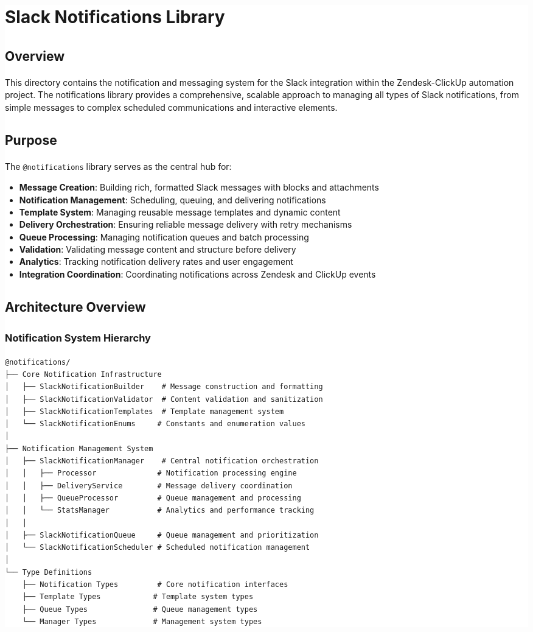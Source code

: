 # Slack Notifications Library

## Overview

This directory contains the notification and messaging system for the Slack integration within the Zendesk-ClickUp automation project. The notifications library provides a comprehensive, scalable approach to managing all types of Slack notifications, from simple messages to complex scheduled communications and interactive elements.

## Purpose

The `@notifications` library serves as the central hub for:

- **Message Creation**: Building rich, formatted Slack messages with blocks and attachments
- **Notification Management**: Scheduling, queuing, and delivering notifications
- **Template System**: Managing reusable message templates and dynamic content
- **Delivery Orchestration**: Ensuring reliable message delivery with retry mechanisms
- **Queue Processing**: Managing notification queues and batch processing
- **Validation**: Validating message content and structure before delivery
- **Analytics**: Tracking notification delivery rates and user engagement
- **Integration Coordination**: Coordinating notifications across Zendesk and ClickUp events

## Architecture Overview

### Notification System Hierarchy

```
@notifications/
├── Core Notification Infrastructure
│   ├── SlackNotificationBuilder    # Message construction and formatting
│   ├── SlackNotificationValidator  # Content validation and sanitization
│   ├── SlackNotificationTemplates  # Template management system
│   └── SlackNotificationEnums     # Constants and enumeration values
│
├── Notification Management System
│   ├── SlackNotificationManager    # Central notification orchestration
│   │   ├── Processor              # Notification processing engine
│   │   ├── DeliveryService        # Message delivery coordination
│   │   ├── QueueProcessor         # Queue management and processing
│   │   └── StatsManager           # Analytics and performance tracking
│   │
│   ├── SlackNotificationQueue     # Queue management and prioritization
│   └── SlackNotificationScheduler # Scheduled notification management
│
└── Type Definitions
    ├── Notification Types         # Core notification interfaces
    ├── Template Types            # Template system types
    ├── Queue Types               # Queue management types
    └── Manager Types             # Management system types
```
